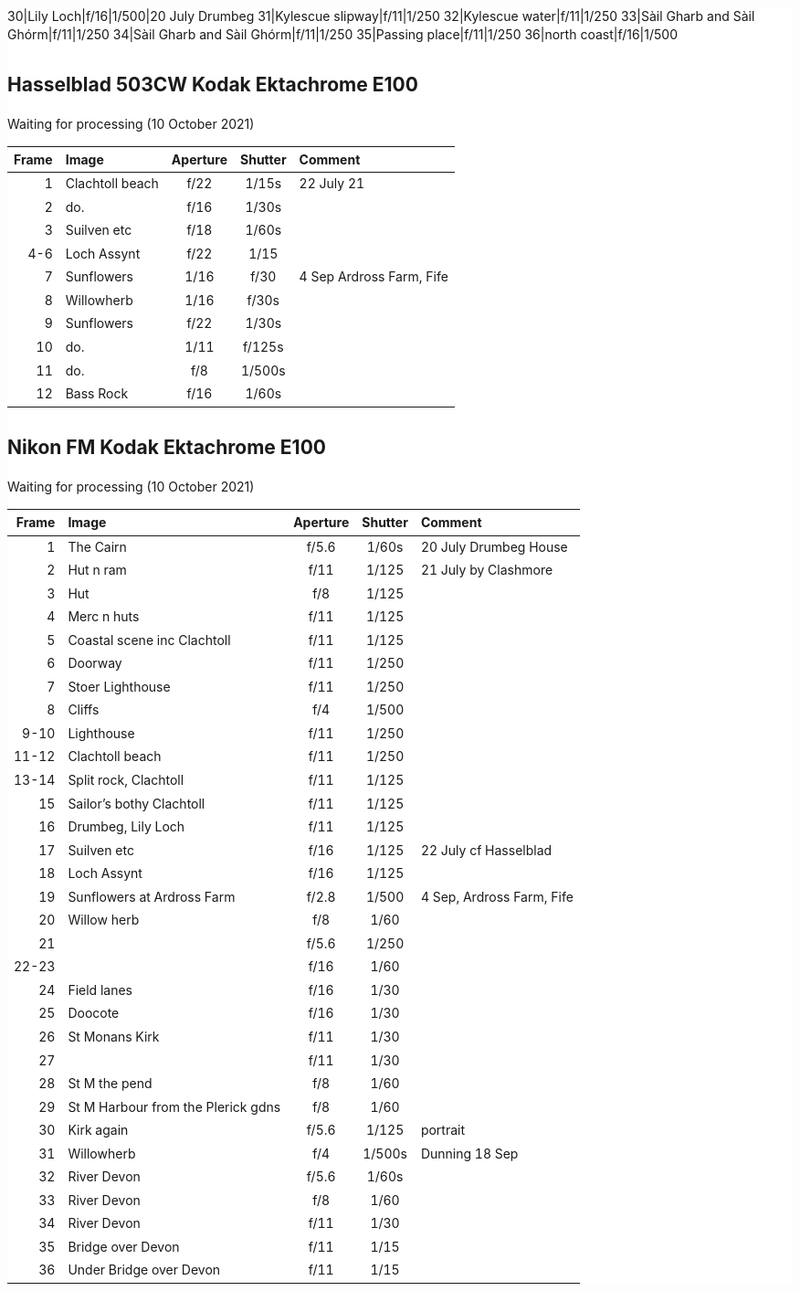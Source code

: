 30|Lily Loch|f/16|1/500|20 July Drumbeg
31|Kylescue slipway|f/11|1/250
32|Kylescue water|f/11|1/250
33|Sàil Gharb and Sàil Ghórm|f/11|1/250
34|Sàil Gharb and Sàil Ghórm|f/11|1/250
35|Passing place|f/11|1/250
36|north coast|f/16|1/500

## Hasselblad 503CW Kodak Ektachrome E100

Waiting for processing (10 October 2021)

Frame|Image|Aperture|Shutter|Comment
----:|:----|:----:|:----:|:-----
1|Clachtoll beach|f/22|1/15s|22 July 21
2|do.|f/16|1/30s
3|Suilven etc|f/18|1/60s
4-6|Loch Assynt|f/22|1/15
7|Sunflowers|1/16|f/30|4 Sep Ardross Farm, Fife
8|Willowherb|1/16|f/30s
9|Sunflowers|f/22|1/30s
10|do.|1/11|f/125s
11|do.|f/8|1/500s
12|Bass Rock|f/16|1/60s 

## Nikon FM Kodak Ektachrome E100

Waiting for processing (10 October 2021)

Frame|Image|Aperture|Shutter|Comment
----:|:----|:----:|:----:|:-----
1|The Cairn|f/5.6|1/60s|20 July Drumbeg House 
2|Hut n ram|f/11|1/125|21 July by Clashmore
3|Hut|f/8|1/125
4|Merc n huts|f/11|1/125
5|Coastal scene inc Clachtoll|f/11|1/125
6|Doorway|f/11|1/250
7|Stoer Lighthouse|f/11|1/250
8|Cliffs|f/4|1/500
9-10|Lighthouse|f/11|1/250
11-12|Clachtoll beach|f/11|1/250
13-14|Split rock, Clachtoll|f/11|1/125
15|Sailor’s bothy Clachtoll|f/11|1/125
16|Drumbeg, Lily Loch|f/11|1/125
17|Suilven etc|f/16|1/125|22 July cf Hasselblad
18|Loch Assynt|f/16|1/125
19|Sunflowers at Ardross Farm|f/2.8|1/500|4 Sep, Ardross Farm, Fife
20|Willow herb| f/8|1/60
21||f/5.6|1/250 
22-23||f/16|1/60
24|Field lanes|f/16|1/30 
25|Doocote|f/16|1/30 
26|St Monans Kirk|f/11|1/30 
27||f/11|1/30
28|St M the pend|f/8|1/60 
29|St M Harbour from the Plerick gdns|f/8|1/60 
30|Kirk again |f/5.6|1/125 |portrait
31|Willowherb|f/4|1/500s|Dunning 18 Sep 
32|River Devon|f/5.6|1/60s 
33|River Devon|f/8|1/60
34|River Devon|f/11|1/30
35|Bridge over Devon|f/11|1/15|
36|Under Bridge over Devon|f/11|1/15 
